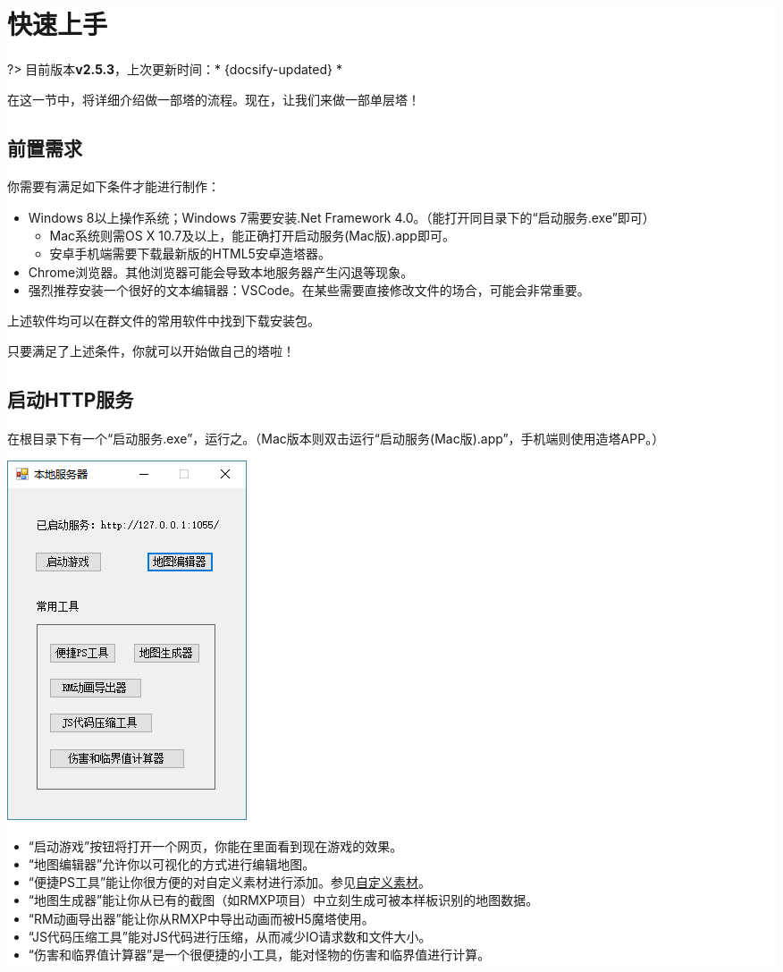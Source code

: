 # 快速上手

?> 目前版本**v2.5.3**，上次更新时间：* {docsify-updated} *

在这一节中，将详细介绍做一部塔的流程。现在，让我们来做一部单层塔！

## 前置需求

你需要有满足如下条件才能进行制作：

- Windows 8以上操作系统；Windows 7需要安装.Net Framework 4.0。（能打开同目录下的“启动服务.exe”即可）
  - Mac系统则需OS X 10.7及以上，能正确打开启动服务(Mac版).app即可。
  - 安卓手机端需要下载最新版的HTML5安卓造塔器。
- Chrome浏览器。其他浏览器可能会导致本地服务器产生闪退等现象。
- 强烈推荐安装一个很好的文本编辑器：VSCode。在某些需要直接修改文件的场合，可能会非常重要。

上述软件均可以在群文件的常用软件中找到下载安装包。

只要满足了上述条件，你就可以开始做自己的塔啦！

## 启动HTTP服务

在根目录下有一个“启动服务.exe”，运行之。（Mac版本则双击运行“启动服务(Mac版).app”，手机端则使用造塔APP。）

![启动服务](img/server.png)

* “启动游戏”按钮将打开一个网页，你能在里面看到现在游戏的效果。
* “地图编辑器”允许你以可视化的方式进行编辑地图。
* “便捷PS工具”能让你很方便的对自定义素材进行添加。参见[自定义素材](personalization#自定义素材)。
* “地图生成器”能让你从已有的截图（如RMXP项目）中立刻生成可被本样板识别的地图数据。
* “RM动画导出器”能让你从RMXP中导出动画而被H5魔塔使用。
* “JS代码压缩工具”能对JS代码进行压缩，从而减少IO请求数和文件大小。
* “伤害和临界值计算器”是一个很便捷的小工具，能对怪物的伤害和临界值进行计算。
